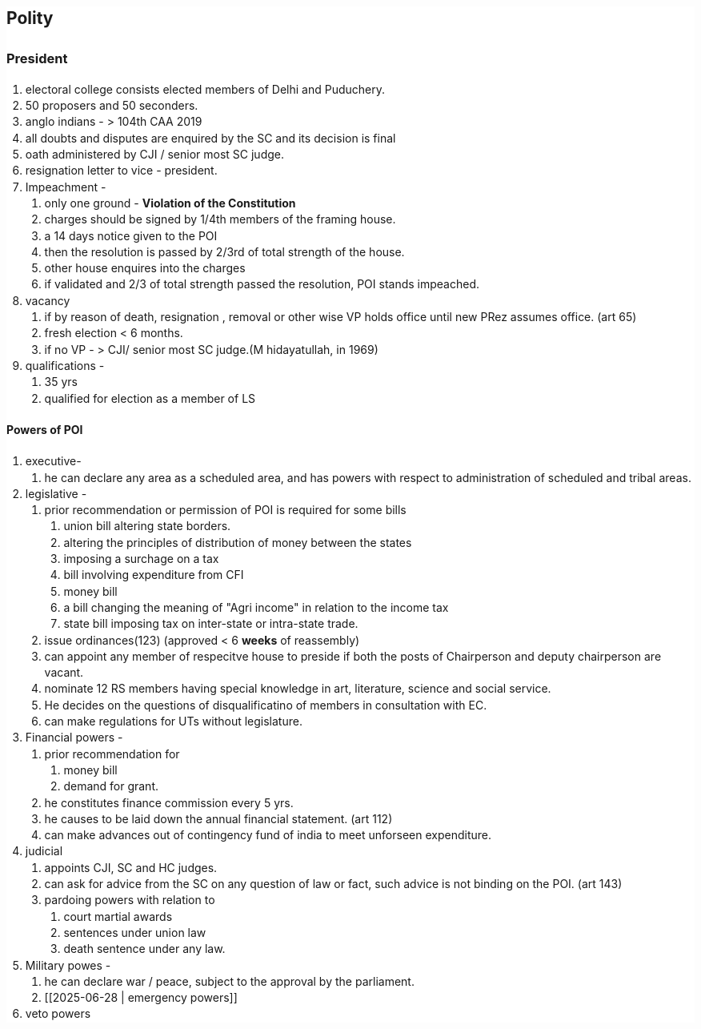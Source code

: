 ## Polity
### President
1. electoral college consists elected members of Delhi and Puduchery.
2. 50 proposers and 50 seconders. 
3. anglo indians - > 104th CAA 2019
4. all doubts and disputes are enquired by the SC and its decision is final
5. oath administered by CJI / senior most SC judge.
6. resignation letter to vice - president.
7. Impeachment - 
	1. only one ground - **Violation of the Constitution**
	2. charges should be signed by 1/4th members of the framing house.
	3. a 14 days notice given to the POI
	4. then the resolution is passed by 2/3rd of total strength of the house.
	5. other house enquires into the charges
	6. if validated and 2/3 of total strength passed the resolution, POI stands impeached.
8. vacancy
	1. if by reason of death, resignation , removal or other wise VP holds office until new PRez assumes office. (art 65)
	2. fresh election < 6 months.
	3. if no VP - > CJI/ senior most SC judge.(M hidayatullah, in 1969)
9. qualifications - 
	1. 35 yrs
	2. qualified for election as a member of LS
#### Powers of POI
1. executive- 
	1. he can declare any area as a scheduled area, and has powers with respect to administration of scheduled and tribal areas.
2. legislative - 
	1. prior recommendation or permission of POI is required for some bills
		1. union bill altering state borders.
		2. altering the principles of distribution of money between the states
		3. imposing a surchage on a tax
		4. bill involving expenditure from CFI
		5. money bill
		6. a bill changing the meaning of "Agri income" in relation to the income tax
		7. state bill imposing tax on inter-state or intra-state trade.
	2. issue ordinances(123) (approved < 6 **weeks** of reassembly)
	3. can appoint any member of respecitve house to preside if both the posts of Chairperson and deputy chairperson are vacant.
	4. nominate 12 RS members having special knowledge in art, literature, science and social service.
	5. He decides on the questions of disqualificatino of members in consultation with EC.
	6. can make regulations for UTs without legislature.
3. Financial powers - 
	1. prior recommendation for 
		1. money bill
		2. demand for grant.
	2. he constitutes finance commission every 5 yrs.
	3. he causes to be laid down the annual financial statement. (art 112)
	4. can make advances out of contingency fund of india to meet unforseen expenditure.
4. judicial 
	1. appoints CJI, SC and HC judges.
	2. can ask for advice from the SC on any question of law or fact, such advice is not binding on the POI. (art 143)
	3. pardoing powers with relation to 
		1. court martial awards
		2. sentences under union law
		3. death sentence under any law.
5. Military powes - 
	1. he can declare war / peace, subject to the approval by the parliament.
	2. [[2025-06-28 | emergency powers]]
6. veto powers